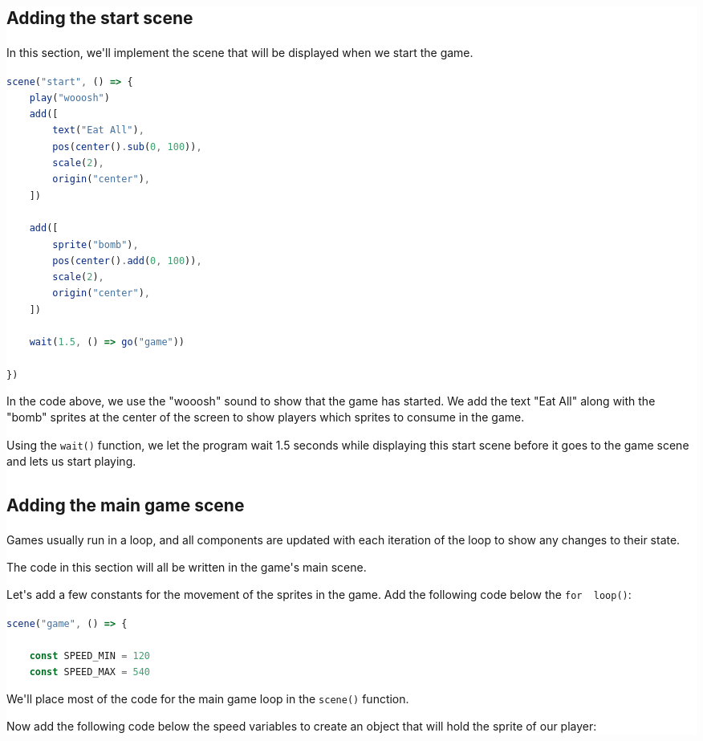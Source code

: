 

## Adding the start scene

In this section, we'll implement the scene that will be displayed when we start the game.

```javascript
scene("start", () => {
	play("wooosh")
	add([
		text("Eat All"),
		pos(center().sub(0, 100)),
		scale(2),
		origin("center"),
	])

	add([
		sprite("bomb"),
		pos(center().add(0, 100)),
		scale(2),
		origin("center"),
	])

	wait(1.5, () => go("game"))

})
```

In the code above, we use the "wooosh" sound to show that the game has started. We add the text "Eat All" along with the "bomb" sprites at the center of the screen to show players which sprites to consume in the game.

Using the `wait()` function, we let the program wait 1.5 seconds while displaying this start scene before it goes to the game scene and lets us start playing.

## Adding the main game scene

Games usually run in a loop, and all components are updated with each iteration of the loop to show any changes to their state.

The code in this section will all be written in the game's main scene.

Let's add a few constants for the movement of the sprites in the game. Add the following code below the `for  loop()`:

```javascript
scene("game", () => {

	const SPEED_MIN = 120
	const SPEED_MAX = 540
```

We'll place most of the code for the main game loop in the `scene()` function.

Now add the following code below the speed variables to create an object that will hold the sprite of our player:
